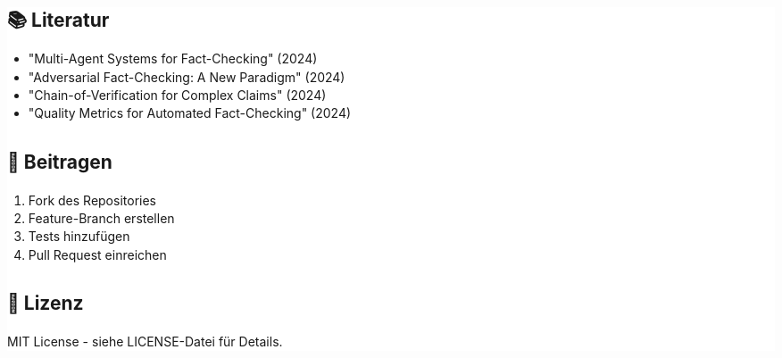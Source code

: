 ## 📚 Literatur

- "Multi-Agent Systems for Fact-Checking" (2024)
- "Adversarial Fact-Checking: A New Paradigm" (2024)
- "Chain-of-Verification for Complex Claims" (2024)
- "Quality Metrics for Automated Fact-Checking" (2024)

## 🤝 Beitragen

1. Fork des Repositories
2. Feature-Branch erstellen
3. Tests hinzufügen
4. Pull Request einreichen

## 📄 Lizenz

MIT License - siehe LICENSE-Datei für Details.

